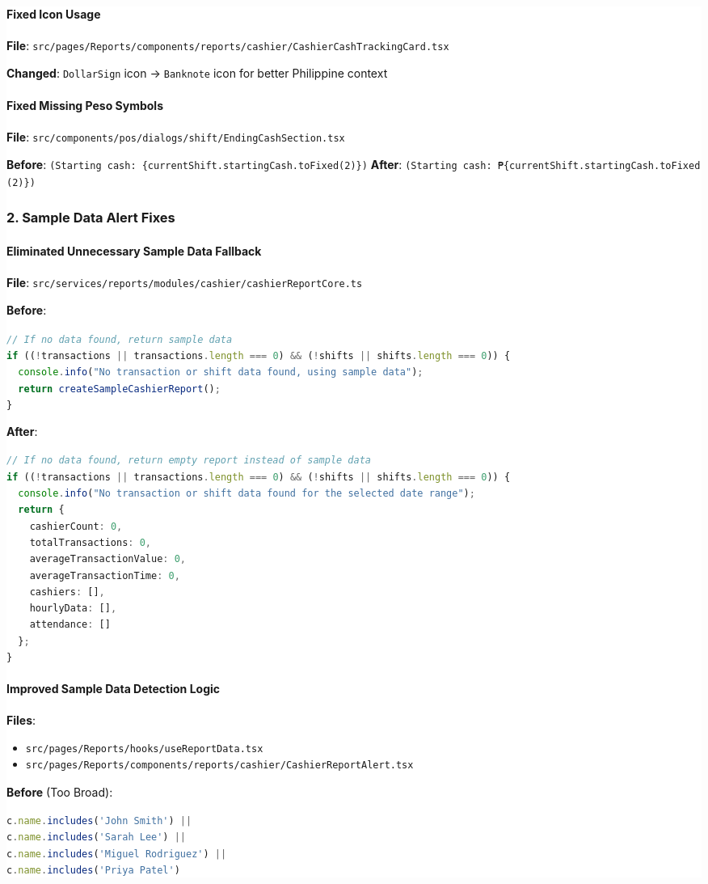 #### **Fixed Icon Usage**
**File**: `src/pages/Reports/components/reports/cashier/CashierCashTrackingCard.tsx`

**Changed**: `DollarSign` icon → `Banknote` icon for better Philippine context

#### **Fixed Missing Peso Symbols**
**File**: `src/components/pos/dialogs/shift/EndingCashSection.tsx`

**Before**: `(Starting cash: {currentShift.startingCash.toFixed(2)})`
**After**: `(Starting cash: ₱{currentShift.startingCash.toFixed(2)})`

### **2. Sample Data Alert Fixes**

#### **Eliminated Unnecessary Sample Data Fallback**
**File**: `src/services/reports/modules/cashier/cashierReportCore.ts`

**Before**:
```typescript
// If no data found, return sample data
if ((!transactions || transactions.length === 0) && (!shifts || shifts.length === 0)) {
  console.info("No transaction or shift data found, using sample data");
  return createSampleCashierReport();
}
```

**After**:
```typescript
// If no data found, return empty report instead of sample data
if ((!transactions || transactions.length === 0) && (!shifts || shifts.length === 0)) {
  console.info("No transaction or shift data found for the selected date range");
  return {
    cashierCount: 0,
    totalTransactions: 0,
    averageTransactionValue: 0,
    averageTransactionTime: 0,
    cashiers: [],
    hourlyData: [],
    attendance: []
  };
}
```

#### **Improved Sample Data Detection Logic**
**Files**: 
- `src/pages/Reports/hooks/useReportData.tsx`
- `src/pages/Reports/components/reports/cashier/CashierReportAlert.tsx`

**Before** (Too Broad):
```typescript
c.name.includes('John Smith') ||
c.name.includes('Sarah Lee') ||
c.name.includes('Miguel Rodriguez') ||
c.name.includes('Priya Patel')
```
